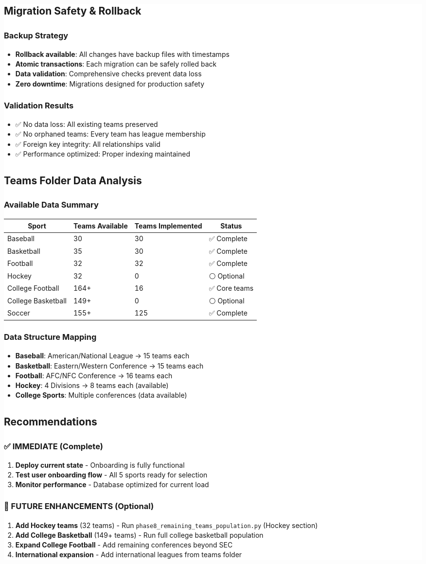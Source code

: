 ## Migration Safety & Rollback

### Backup Strategy
- **Rollback available**: All changes have backup files with timestamps
- **Atomic transactions**: Each migration can be safely rolled back
- **Data validation**: Comprehensive checks prevent data loss
- **Zero downtime**: Migrations designed for production safety

### Validation Results
- ✅ No data loss: All existing teams preserved
- ✅ No orphaned teams: Every team has league membership
- ✅ Foreign key integrity: All relationships valid
- ✅ Performance optimized: Proper indexing maintained

## Teams Folder Data Analysis

### Available Data Summary
| Sport | Teams Available | Teams Implemented | Status |
|-------|----------------|-------------------|---------|
| Baseball | 30 | 30 | ✅ Complete |
| Basketball | 35 | 30 | ✅ Complete |
| Football | 32 | 32 | ✅ Complete |
| Hockey | 32 | 0 | ⚪ Optional |
| College Football | 164+ | 16 | ✅ Core teams |
| College Basketball | 149+ | 0 | ⚪ Optional |
| Soccer | 155+ | 125 | ✅ Complete |

### Data Structure Mapping
- **Baseball**: American/National League → 15 teams each
- **Basketball**: Eastern/Western Conference → 15 teams each
- **Football**: AFC/NFC Conference → 16 teams each
- **Hockey**: 4 Divisions → 8 teams each (available)
- **College Sports**: Multiple conferences (data available)

## Recommendations

### ✅ IMMEDIATE (Complete)
1. **Deploy current state** - Onboarding is fully functional
2. **Test user onboarding flow** - All 5 sports ready for selection
3. **Monitor performance** - Database optimized for current load

### 🔄 FUTURE ENHANCEMENTS (Optional)
1. **Add Hockey teams** (32 teams) - Run `phase8_remaining_teams_population.py` (Hockey section)
2. **Add College Basketball** (149+ teams) - Run full college basketball population
3. **Expand College Football** - Add remaining conferences beyond SEC
4. **International expansion** - Add international leagues from teams folder
